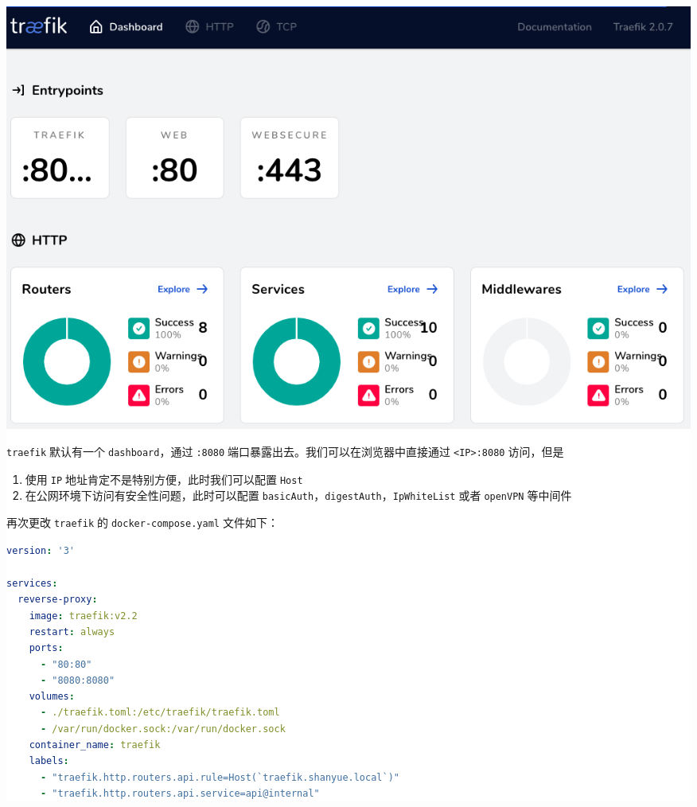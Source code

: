 ![traefik dashboard](./assets/traefik-dashboard.png)

`traefik` 默认有一个 `dashboard`，通过 `:8080` 端口暴露出去。我们可以在浏览器中直接通过 `<IP>:8080` 访问，但是

1. 使用 `IP` 地址肯定不是特别方便，此时我们可以配置 `Host`
1. 在公网环境下访问有安全性问题，此时可以配置 `basicAuth`，`digestAuth`，`IpWhiteList` 或者 `openVPN` 等中间件

再次更改 `traefik` 的 `docker-compose.yaml` 文件如下：

``` yaml
version: '3'

services:
  reverse-proxy:
    image: traefik:v2.2
    restart: always
    ports:
      - "80:80"
      - "8080:8080"
    volumes:
      - ./traefik.toml:/etc/traefik/traefik.toml
      - /var/run/docker.sock:/var/run/docker.sock
    container_name: traefik
    labels:
      - "traefik.http.routers.api.rule=Host(`traefik.shanyue.local`)"
      - "traefik.http.routers.api.service=api@internal"
```

